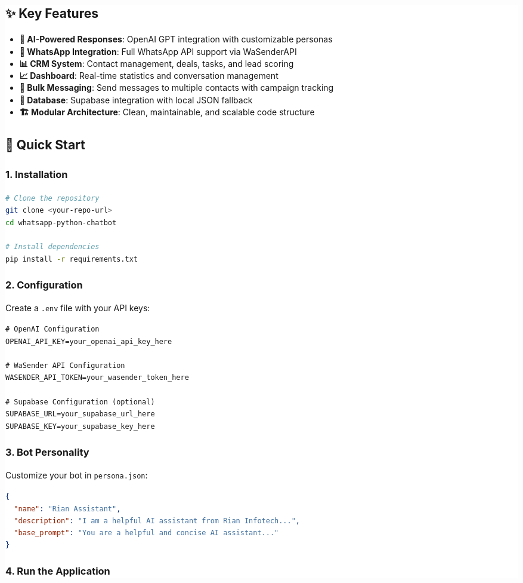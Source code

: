 ## ✨ Key Features

- **🤖 AI-Powered Responses**: OpenAI GPT integration with customizable personas
- **💬 WhatsApp Integration**: Full WhatsApp API support via WaSenderAPI
- **📊 CRM System**: Contact management, deals, tasks, and lead scoring
- **📈 Dashboard**: Real-time statistics and conversation management
- **🔄 Bulk Messaging**: Send messages to multiple contacts with campaign tracking
- **💾 Database**: Supabase integration with local JSON fallback
- **🏗️ Modular Architecture**: Clean, maintainable, and scalable code structure

## 🚀 Quick Start

### 1. Installation

```bash
# Clone the repository
git clone <your-repo-url>
cd whatsapp-python-chatbot

# Install dependencies
pip install -r requirements.txt
```

### 2. Configuration

Create a `.env` file with your API keys:

```env
# OpenAI Configuration
OPENAI_API_KEY=your_openai_api_key_here

# WaSender API Configuration
WASENDER_API_TOKEN=your_wasender_token_here

# Supabase Configuration (optional)
SUPABASE_URL=your_supabase_url_here
SUPABASE_KEY=your_supabase_key_here
```

### 3. Bot Personality

Customize your bot in `persona.json`:

```json
{
  "name": "Rian Assistant",
  "description": "I am a helpful AI assistant from Rian Infotech...",
  "base_prompt": "You are a helpful and concise AI assistant..."
}
```

### 4. Run the Application
